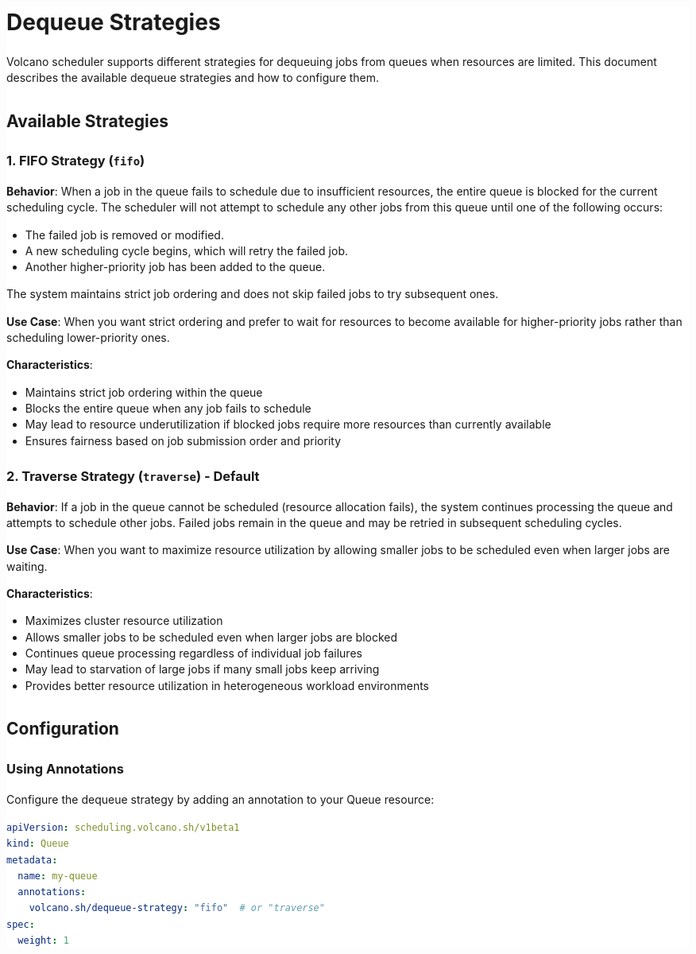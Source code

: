 # Dequeue Strategies

Volcano scheduler supports different strategies for dequeuing jobs from queues when resources are limited. This document describes the available dequeue strategies and how to configure them.

## Available Strategies

### 1. FIFO Strategy (`fifo`)

**Behavior**: When a job in the queue fails to schedule due to insufficient resources, the entire queue is blocked for the current scheduling cycle. The scheduler will not attempt to schedule any other jobs from this queue until one of the following occurs:
- The failed job is removed or modified.
- A new scheduling cycle begins, which will retry the failed job.
- Another higher-priority job has been added to the queue.

The system maintains strict job ordering and does not skip failed jobs to try subsequent ones.

**Use Case**: When you want strict ordering and prefer to wait for resources to become available for higher-priority jobs rather than scheduling lower-priority ones.

**Characteristics**:
- Maintains strict job ordering within the queue
- Blocks the entire queue when any job fails to schedule
- May lead to resource underutilization if blocked jobs require more resources than currently available
- Ensures fairness based on job submission order and priority

### 2. Traverse Strategy (`traverse`) - Default

**Behavior**: If a job in the queue cannot be scheduled (resource allocation fails), the system continues processing the queue and attempts to schedule other jobs. Failed jobs remain in the queue and may be retried in subsequent scheduling cycles.

**Use Case**: When you want to maximize resource utilization by allowing smaller jobs to be scheduled even when larger jobs are waiting.

**Characteristics**:
- Maximizes cluster resource utilization
- Allows smaller jobs to be scheduled even when larger jobs are blocked
- Continues queue processing regardless of individual job failures
- May lead to starvation of large jobs if many small jobs keep arriving
- Provides better resource utilization in heterogeneous workload environments



## Configuration

### Using Annotations

Configure the dequeue strategy by adding an annotation to your Queue resource:

```yaml
apiVersion: scheduling.volcano.sh/v1beta1
kind: Queue
metadata:
  name: my-queue
  annotations:
    volcano.sh/dequeue-strategy: "fifo"  # or "traverse"
spec:
  weight: 1
```
